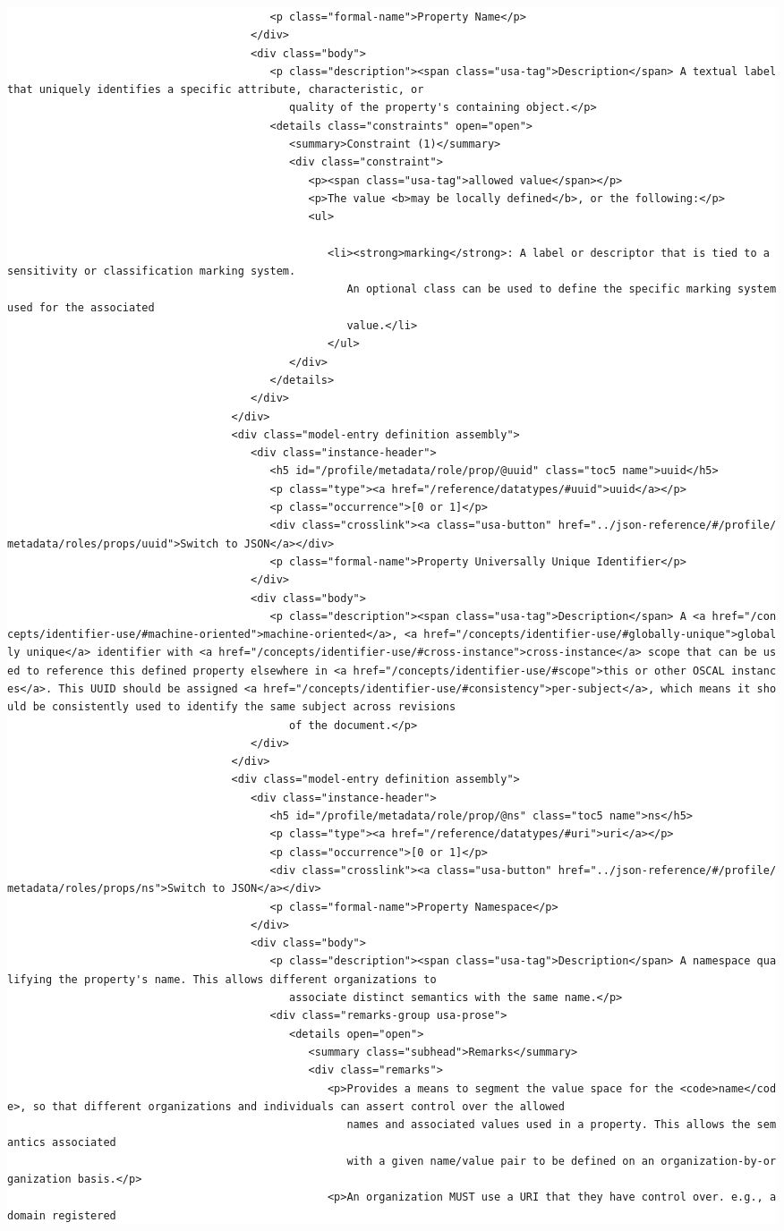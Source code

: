                                              <p class="formal-name">Property Name</p>
                                          </div>
                                          <div class="body">
                                             <p class="description"><span class="usa-tag">Description</span> A textual label that uniquely identifies a specific attribute, characteristic, or
                                                quality of the property's containing object.</p>
                                             <details class="constraints" open="open">
                                                <summary>Constraint (1)</summary>
                                                <div class="constraint">
                                                   <p><span class="usa-tag">allowed value</span></p>
                                                   <p>The value <b>may be locally defined</b>, or the following:</p>
                                                   <ul>
                                                      
                                                      <li><strong>marking</strong>: A label or descriptor that is tied to a sensitivity or classification marking system.
                                                         An optional class can be used to define the specific marking system used for the associated
                                                         value.</li>
                                                      </ul>
                                                </div>
                                             </details>
                                          </div>
                                       </div>
                                       <div class="model-entry definition assembly">
                                          <div class="instance-header">
                                             <h5 id="/profile/metadata/role/prop/@uuid" class="toc5 name">uuid</h5>
                                             <p class="type"><a href="/reference/datatypes/#uuid">uuid</a></p>
                                             <p class="occurrence">[0 or 1]</p>
                                             <div class="crosslink"><a class="usa-button" href="../json-reference/#/profile/metadata/roles/props/uuid">Switch to JSON</a></div>
                                             <p class="formal-name">Property Universally Unique Identifier</p>
                                          </div>
                                          <div class="body">
                                             <p class="description"><span class="usa-tag">Description</span> A <a href="/concepts/identifier-use/#machine-oriented">machine-oriented</a>, <a href="/concepts/identifier-use/#globally-unique">globally unique</a> identifier with <a href="/concepts/identifier-use/#cross-instance">cross-instance</a> scope that can be used to reference this defined property elsewhere in <a href="/concepts/identifier-use/#scope">this or other OSCAL instances</a>. This UUID should be assigned <a href="/concepts/identifier-use/#consistency">per-subject</a>, which means it should be consistently used to identify the same subject across revisions
                                                of the document.</p>
                                          </div>
                                       </div>
                                       <div class="model-entry definition assembly">
                                          <div class="instance-header">
                                             <h5 id="/profile/metadata/role/prop/@ns" class="toc5 name">ns</h5>
                                             <p class="type"><a href="/reference/datatypes/#uri">uri</a></p>
                                             <p class="occurrence">[0 or 1]</p>
                                             <div class="crosslink"><a class="usa-button" href="../json-reference/#/profile/metadata/roles/props/ns">Switch to JSON</a></div>
                                             <p class="formal-name">Property Namespace</p>
                                          </div>
                                          <div class="body">
                                             <p class="description"><span class="usa-tag">Description</span> A namespace qualifying the property's name. This allows different organizations to
                                                associate distinct semantics with the same name.</p>
                                             <div class="remarks-group usa-prose">
                                                <details open="open">
                                                   <summary class="subhead">Remarks</summary>
                                                   <div class="remarks">
                                                      <p>Provides a means to segment the value space for the <code>name</code>, so that different organizations and individuals can assert control over the allowed
                                                         names and associated values used in a property. This allows the semantics associated
                                                         with a given name/value pair to be defined on an organization-by-organization basis.</p>
                                                      <p>An organization MUST use a URI that they have control over. e.g., a domain registered